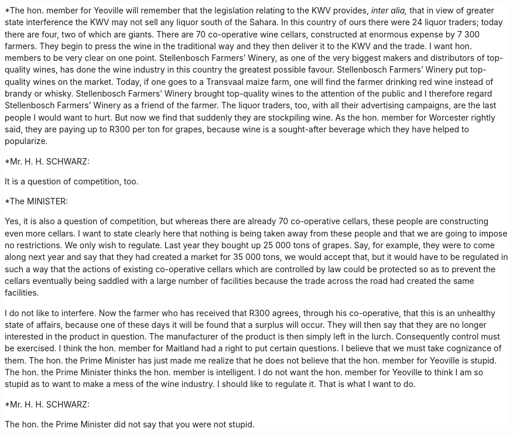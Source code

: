 <p>*The hon. member for Yeoville will remember that the legislation relating to the KWV provides, <i>inter alia,</i> that in view of greater state interference the KWV may not sell any liquor south of the Sahara. In this country of ours there were 24 liquor traders; today there are four, two of which are giants. There are 70 co-operative wine cellars, constructed at enormous expense by 7 300 farmers. They begin to press the wine in the traditional way and they then deliver it to the KWV and the trade. I want hon. members to be very clear on one point. Stellenbosch Farmers&#x2019; Winery, as one of the very biggest makers and distributors of top-quality wines, has done the wine industry in this country the greatest possible favour. Stellenbosch Farmers&#x2019; Winery put top-quality wines on the market. Today, if one goes to a Transvaal maize farm, one will find the farmer drinking red wine instead of brandy or whisky. Stellenbosch Farmers&#x2019; Winery brought top-quality wines to the attention of the public and I therefore regard Stellenbosch Farmers&#x2019; Winery as a friend of the farmer. The liquor traders, too, with all their advertising campaigns, are the last people I would want to hurt. But now we find that suddenly they are stockpiling wine. As the hon. member for Worcester rightly said, they are paying up to <span class="col_5303-5304" refersTo="page_1334"/>R300 per ton for grapes, because wine is a sought-after beverage which they have helped to popularize.</p>

</speech>

<speech by="#schwarz">

<from>*Mr. <person refersTo="hansard_za">H. H. SCHWARZ</person>:</from>

<p>It is a question of competition, too.</p>

</speech>

<speech by="#minister">

<from>*The <person refersTo="hansard_za">MINISTER</person>:</from>

<p>Yes, it is also a question of competition, but whereas there are already 70 co-operative cellars, these people are constructing even more cellars. I want to state clearly here that nothing is being taken away from these people and that we are going to impose no restrictions. We only wish to regulate. Last year they bought up 25 000 tons of grapes. Say, for example, they were to come along next year and say that they had created a market for 35 000 tons, we would accept that, but it would have to be regulated in such a way that the actions of existing co-operative cellars which are controlled by law could be protected so as to prevent the cellars eventually being saddled with a large number of facilities because the trade across the road had created the same facilities.</p>

<p>I do not like to interfere. Now the farmer who has received that R300 agrees, through his co-operative, that this is an unhealthy state of affairs, because one of these days it will be found that a surplus will occur. They will then say that they are no longer interested in the product in question. The manufacturer of the product is then simply left in the lurch. Consequently control must be exercised. I think the hon. member for Maitland had a right to put certain questions. I believe that we must take cognizance of them. The hon. the Prime Minister has just made me realize that he does not believe that the hon. member for Yeoville is stupid. The hon. the Prime Minister thinks the hon. member is intelligent. I do not want the hon. member for Yeoville to think I am so stupid as to want to make a mess of the wine industry. I should like to regulate it. That is what I want to do.</p>

</speech>

<speech by="#schwarz">

<from>*Mr. <person refersTo="hansard_za">H. H. SCHWARZ</person>:</from>

<p>The hon. the Prime Minister did not say that you were not stupid.</p>
